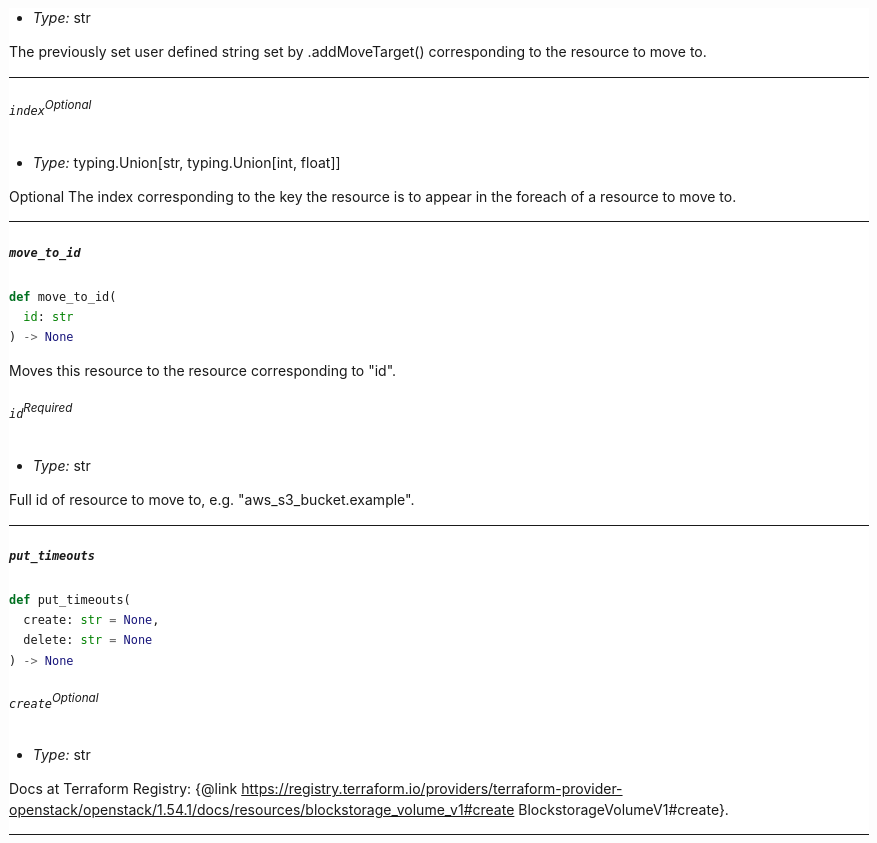 - *Type:* str

The previously set user defined string set by .addMoveTarget() corresponding to the resource to move to.

---

###### `index`<sup>Optional</sup> <a name="index" id="@ithings/cdktf-provider-openstack.blockstorageVolumeV1.BlockstorageVolumeV1.moveTo.parameter.index"></a>

- *Type:* typing.Union[str, typing.Union[int, float]]

Optional The index corresponding to the key the resource is to appear in the foreach of a resource to move to.

---

##### `move_to_id` <a name="move_to_id" id="@ithings/cdktf-provider-openstack.blockstorageVolumeV1.BlockstorageVolumeV1.moveToId"></a>

```python
def move_to_id(
  id: str
) -> None
```

Moves this resource to the resource corresponding to "id".

###### `id`<sup>Required</sup> <a name="id" id="@ithings/cdktf-provider-openstack.blockstorageVolumeV1.BlockstorageVolumeV1.moveToId.parameter.id"></a>

- *Type:* str

Full id of resource to move to, e.g. "aws_s3_bucket.example".

---

##### `put_timeouts` <a name="put_timeouts" id="@ithings/cdktf-provider-openstack.blockstorageVolumeV1.BlockstorageVolumeV1.putTimeouts"></a>

```python
def put_timeouts(
  create: str = None,
  delete: str = None
) -> None
```

###### `create`<sup>Optional</sup> <a name="create" id="@ithings/cdktf-provider-openstack.blockstorageVolumeV1.BlockstorageVolumeV1.putTimeouts.parameter.create"></a>

- *Type:* str

Docs at Terraform Registry: {@link https://registry.terraform.io/providers/terraform-provider-openstack/openstack/1.54.1/docs/resources/blockstorage_volume_v1#create BlockstorageVolumeV1#create}.

---